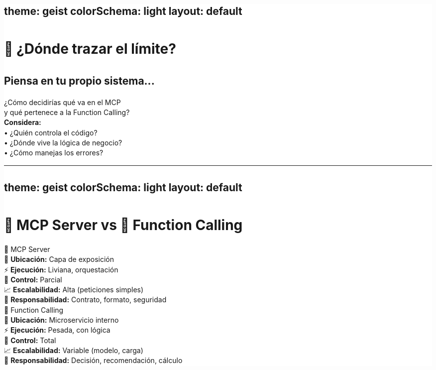 theme: geist
colorSchema: light
layout: default
---

# 🤔 ¿Dónde trazar el límite?

## Piensa en tu propio sistema...

<div class="text-3xl mt-12">
¿Cómo decidirías qué va en el MCP<br>
y qué pertenece a la Function Calling?
</div>

<div class="mt-10 text-2xl text-center">
<b>Considera:</b>
<br>
• ¿Quién controla el código?<br>
• ¿Dónde vive la lógica de negocio?<br>
• ¿Cómo manejas los errores?
</div>

---
theme: geist
colorSchema: light
layout: default
---

# 🔌 MCP Server vs 🧠 Function Calling

<div class="grid grid-cols-2 gap-8 mt-8">
  <div class="bg-blue-50 p-6 rounded-lg border border-blue-200">
    <div class="text-2xl font-bold mb-4 flex items-center text-blue-700">
      <span class="mr-2">🔌</span> MCP Server
    </div>
    <div class="text-xl mb-4">📍 <b>Ubicación:</b> Capa de exposición</div>
    <div class="text-xl mb-4">⚡ <b>Ejecución:</b> Liviana, orquestación</div>
    <div class="text-xl mb-4">🔐 <b>Control:</b> Parcial</div>
    <div class="text-xl mb-4">📈 <b>Escalabilidad:</b> Alta (peticiones simples)</div>
    <div class="text-xl">🎯 <b>Responsabilidad:</b> Contrato, formato, seguridad</div>
  </div>
  <div class="bg-purple-50 p-6 rounded-lg border border-purple-200">
    <div class="text-2xl font-bold mb-4 flex items-center text-purple-700">
      <span class="mr-2">🧠</span> Function Calling
    </div>
    <div class="text-xl mb-4">📍 <b>Ubicación:</b> Microservicio interno</div>
    <div class="text-xl mb-4">⚡ <b>Ejecución:</b> Pesada, con lógica</div>
    <div class="text-xl mb-4">🔐 <b>Control:</b> Total</div>
    <div class="text-xl mb-4">📈 <b>Escalabilidad:</b> Variable (modelo, carga)</div>
    <div class="text-xl">🎯 <b>Responsabilidad:</b> Decisión, recomendación, cálculo</div>
  </div>
</div>
